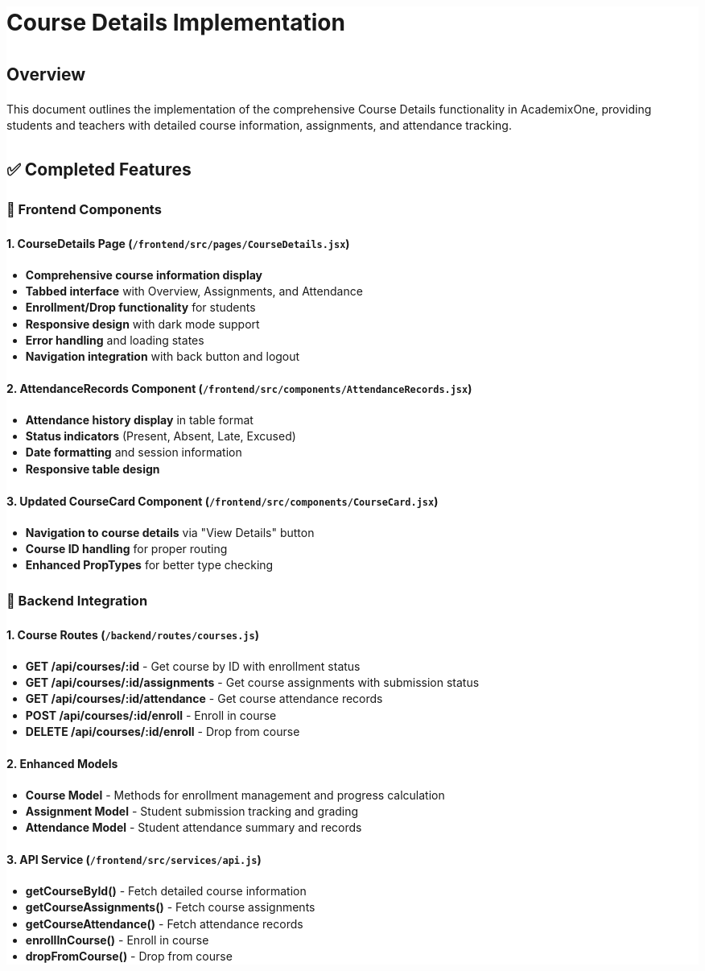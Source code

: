 # Course Details Implementation

## Overview
This document outlines the implementation of the comprehensive Course Details functionality in AcademixOne, providing students and teachers with detailed course information, assignments, and attendance tracking.

## ✅ Completed Features

### 🎯 Frontend Components

#### 1. CourseDetails Page (`/frontend/src/pages/CourseDetails.jsx`)
- **Comprehensive course information display**
- **Tabbed interface** with Overview, Assignments, and Attendance
- **Enrollment/Drop functionality** for students
- **Responsive design** with dark mode support
- **Error handling** and loading states
- **Navigation integration** with back button and logout

#### 2. AttendanceRecords Component (`/frontend/src/components/AttendanceRecords.jsx`)
- **Attendance history display** in table format
- **Status indicators** (Present, Absent, Late, Excused)
- **Date formatting** and session information
- **Responsive table design**

#### 3. Updated CourseCard Component (`/frontend/src/components/CourseCard.jsx`)
- **Navigation to course details** via "View Details" button
- **Course ID handling** for proper routing
- **Enhanced PropTypes** for better type checking

### 🔧 Backend Integration

#### 1. Course Routes (`/backend/routes/courses.js`)
- **GET /api/courses/:id** - Get course by ID with enrollment status
- **GET /api/courses/:id/assignments** - Get course assignments with submission status
- **GET /api/courses/:id/attendance** - Get course attendance records
- **POST /api/courses/:id/enroll** - Enroll in course
- **DELETE /api/courses/:id/enroll** - Drop from course

#### 2. Enhanced Models
- **Course Model** - Methods for enrollment management and progress calculation
- **Assignment Model** - Student submission tracking and grading
- **Attendance Model** - Student attendance summary and records

#### 3. API Service (`/frontend/src/services/api.js`)
- **getCourseById()** - Fetch detailed course information
- **getCourseAssignments()** - Fetch course assignments
- **getCourseAttendance()** - Fetch attendance records
- **enrollInCourse()** - Enroll in course
- **dropFromCourse()** - Drop from course
